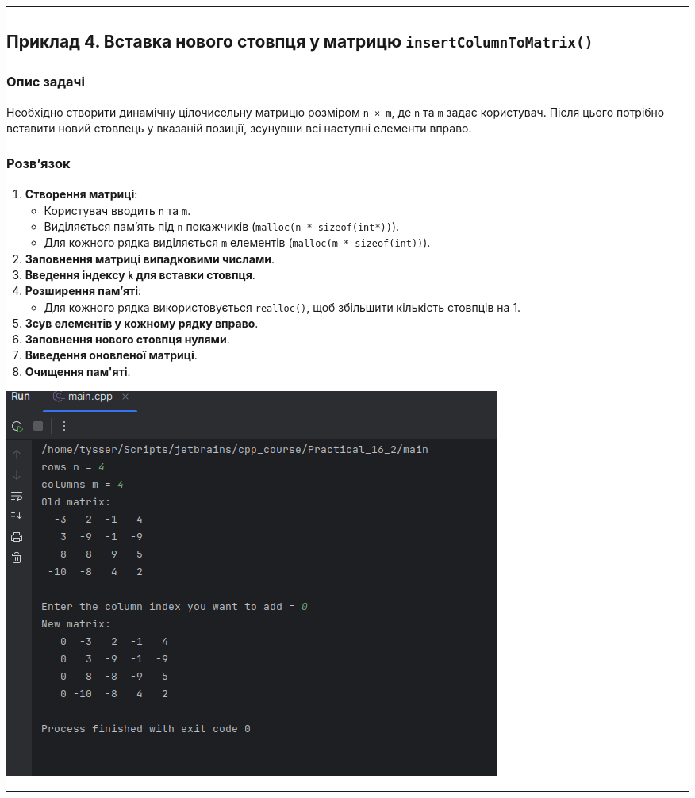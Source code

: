 
---

## Приклад 4. Вставка нового стовпця у матрицю `insertColumnToMatrix()`

### Опис задачі
Необхідно створити динамічну цілочисельну матрицю розміром `n × m`, де `n` та `m` задає користувач. Після цього потрібно вставити новий стовпець у вказаній позиції, зсунувши всі наступні елементи вправо.

### Розв’язок
1. **Створення матриці**:
   - Користувач вводить `n` та `m`.
   - Виділяється пам’ять під `n` покажчиків (`malloc(n * sizeof(int*))`).
   - Для кожного рядка виділяється `m` елементів (`malloc(m * sizeof(int))`).
2. **Заповнення матриці випадковими числами**.
3. **Введення індексу `k` для вставки стовпця**.
4. **Розширення пам’яті**:
   - Для кожного рядка використовується `realloc()`, щоб збільшити кількість стовпців на 1.
5. **Зсув елементів у кожному рядку вправо**.
6. **Заповнення нового стовпця нулями**.
7. **Виведення оновленої матриці**.
8. **Очищення пам'яті**.

![Screenshot from 2025-03-04 00-57-31.png](screenshots/Screenshot%20from%202025-03-04%2000-57-31.png)

---